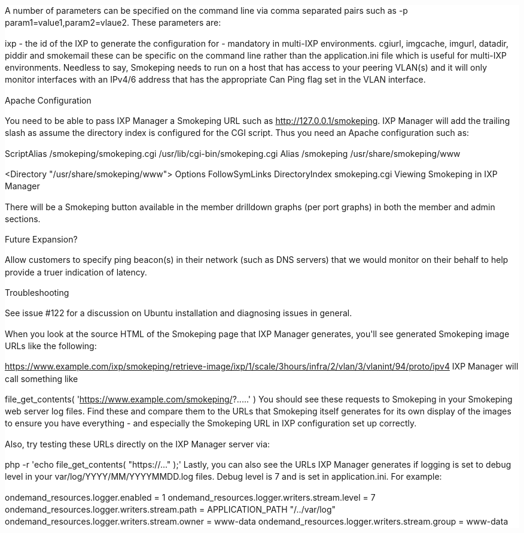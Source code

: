 A number of parameters can be specified on the command line via comma separated pairs such as -p param1=value1,param2=vlaue2. These parameters are:

ixp - the id of the IXP to generate the configuration for - mandatory in multi-IXP environments.
cgiurl, imgcache, imgurl, datadir, piddir and smokemail these can be specific on the command line rather than the application.ini file which is useful for multi-IXP environments.
Needless to say, Smokeping needs to run on a host that has access to your peering VLAN(s) and it will only monitor interfaces with an IPv4/6 address that has the appropriate Can Ping flag set in the VLAN interface.

Apache Configuration

You need to be able to pass IXP Manager a Smokeping URL such as http://127.0.0.1/smokeping. IXP Manager will add the trailing slash as assume the directory index is configured for the CGI script. Thus you need an Apache configuration such as:

ScriptAlias /smokeping/smokeping.cgi /usr/lib/cgi-bin/smokeping.cgi
Alias /smokeping /usr/share/smokeping/www

<Directory "/usr/share/smokeping/www">
    Options FollowSymLinks
    DirectoryIndex smokeping.cgi
</Directory>
Viewing Smokeping in IXP Manager

There will be a Smokeping button available in the member drilldown graphs (per port graphs) in both the member and admin sections.

Future Expansion?

Allow customers to specify ping beacon(s) in their network (such as DNS servers) that we would monitor on their behalf to help provide a truer indication of latency.

Troubleshooting

See issue #122 for a discussion on Ubuntu installation and diagnosing issues in general.

When you look at the source HTML of the Smokeping page that IXP Manager generates, you'll see generated Smokeping image URLs like the following:

https://www.example.com/ixp/smokeping/retrieve-image/ixp/1/scale/3hours/infra/2/vlan/3/vlanint/94/proto/ipv4
IXP Manager will call something like

file_get_contents( 'https://www.example.com/smokeping/?.....' )
You should see these requests to Smokeping in your Smokeping web server log files. Find these and compare them to the URLs that Smokeping itself generates for its own display of the images to ensure you have everything - and especially the Smokeping URL in IXP configuration set up correctly.

Also, try testing these URLs directly on the IXP Manager server via:

php -r 'echo file_get_contents( "https://..." );'
Lastly, you can also see the URLs IXP Manager generates if logging is set to debug level in your var/log/YYYY/MM/YYYYMMDD.log files. Debug level is 7 and is set in application.ini. For example:

ondemand_resources.logger.enabled = 1
ondemand_resources.logger.writers.stream.level = 7
ondemand_resources.logger.writers.stream.path  = APPLICATION_PATH "/../var/log"
ondemand_resources.logger.writers.stream.owner = www-data
ondemand_resources.logger.writers.stream.group = www-data
